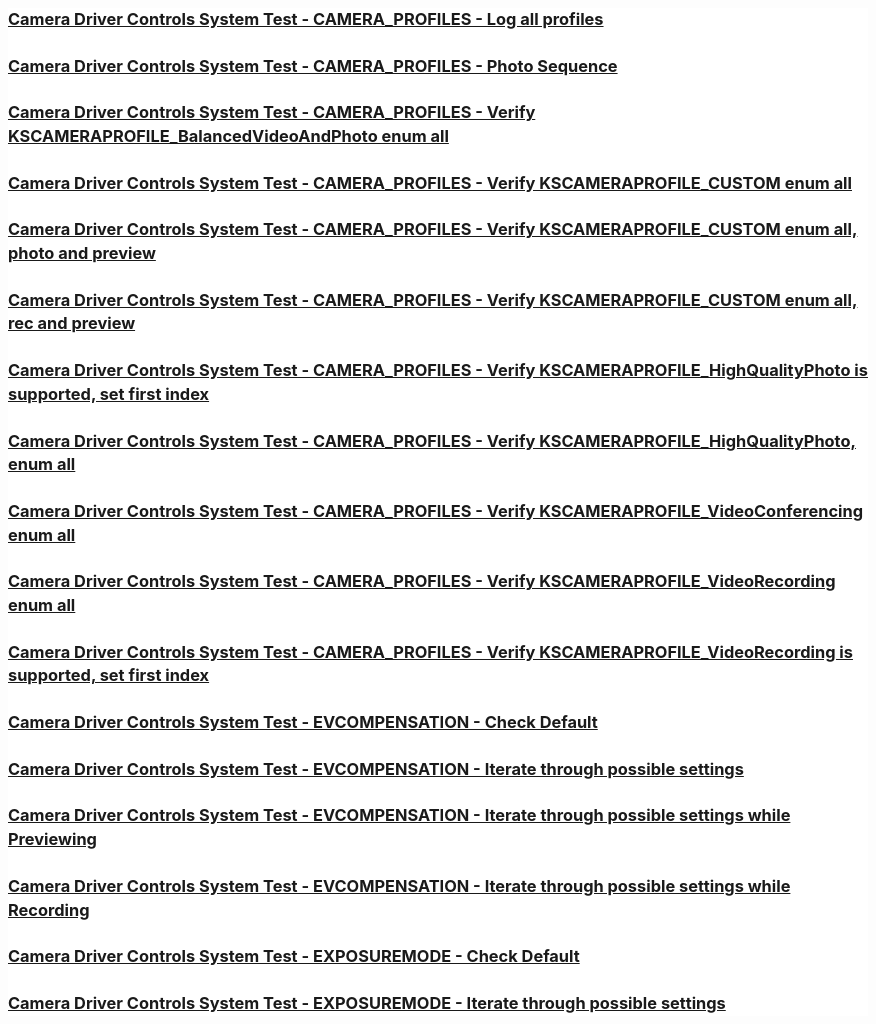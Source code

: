 ### [Camera Driver Controls System Test - CAMERA_PROFILES - Log all profiles](testref/4a8497c7-2fad-4cdd-8d70-445a40d85aa2.md)
### [Camera Driver Controls System Test - CAMERA_PROFILES - Photo Sequence](testref/10b647cf-3239-4006-ad55-254504653ab4.md)
### [Camera Driver Controls System Test - CAMERA_PROFILES - Verify KSCAMERAPROFILE_BalancedVideoAndPhoto enum all](testref/cec85384-0c6b-4d4e-aee4-bf49d8467910.md)
### [Camera Driver Controls System Test - CAMERA_PROFILES - Verify KSCAMERAPROFILE_CUSTOM enum all](testref/36214133-7de3-4fbf-b6a5-7e91dcc0372e.md)
### [Camera Driver Controls System Test - CAMERA_PROFILES - Verify KSCAMERAPROFILE_CUSTOM enum all, photo and preview](testref/0e87ca9e-ab1e-4072-8d60-6e8cb2765474.md)
### [Camera Driver Controls System Test - CAMERA_PROFILES - Verify KSCAMERAPROFILE_CUSTOM enum all, rec and preview](testref/e6c160c5-a59b-43ad-b05c-56fa8e01b3dc.md)
### [Camera Driver Controls System Test - CAMERA_PROFILES - Verify KSCAMERAPROFILE_HighQualityPhoto is supported, set first index](testref/73f2ddb5-70a3-41e2-a9ed-ee6586ef04cc.md)
### [Camera Driver Controls System Test - CAMERA_PROFILES - Verify KSCAMERAPROFILE_HighQualityPhoto, enum all](testref/72a21ab5-a93b-4caa-98db-7aeb97987bd0.md)
### [Camera Driver Controls System Test - CAMERA_PROFILES - Verify KSCAMERAPROFILE_VideoConferencing enum all](testref/ede4aaf9-7218-4e64-8348-cf1eb7c3006c.md)
### [Camera Driver Controls System Test - CAMERA_PROFILES - Verify KSCAMERAPROFILE_VideoRecording enum all](testref/651cd315-fbff-45da-8e56-766b34b483f1.md)
### [Camera Driver Controls System Test - CAMERA_PROFILES - Verify KSCAMERAPROFILE_VideoRecording is supported, set first index](testref/cbdc5f61-8e69-4c77-a404-a5272aa6cd63.md)
### [Camera Driver Controls System Test - EVCOMPENSATION - Check Default](testref/913f1278-5514-4092-9014-7e6ebc6efdce.md)
### [Camera Driver Controls System Test - EVCOMPENSATION - Iterate through possible settings](testref/24b6f37f-88b5-480c-b0da-1f3e458727cc.md)
### [Camera Driver Controls System Test - EVCOMPENSATION - Iterate through possible settings while Previewing](testref/24d1197f-5bf3-4177-b6f9-3d1d38e21f60.md)
### [Camera Driver Controls System Test - EVCOMPENSATION - Iterate through possible settings while Recording](testref/734d6e37-f8e4-4b92-921c-d310097b8542.md)
### [Camera Driver Controls System Test - EXPOSUREMODE - Check Default](testref/3165abe1-276f-42a2-ba63-3fa09863b2ea.md)
### [Camera Driver Controls System Test - EXPOSUREMODE - Iterate through possible settings](testref/bd30c0bb-0608-4b8d-b1ca-5dbb43201365.md)